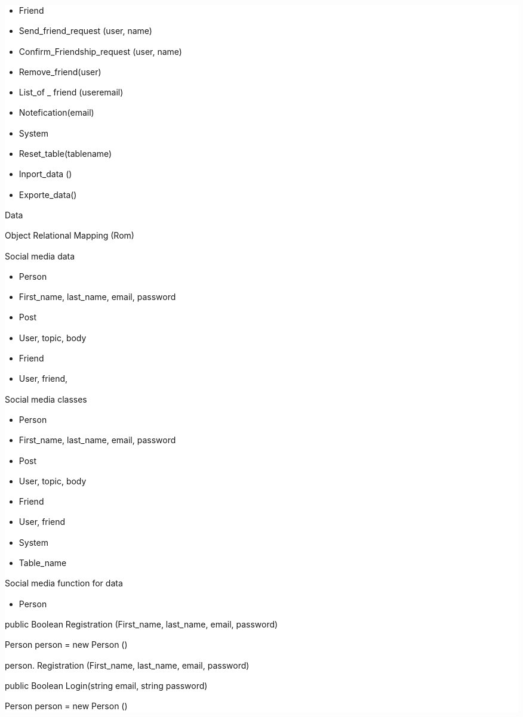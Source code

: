 - Friend

- Send\_friend\_request (user, name)
- Confirm\_Friendship\_request (user, name)
- Remove\_friend(user)
- List\_of \_ friend (useremail)
- Notefication(email)

- System

- Reset\_table(tablename)
- Inport\_data ()
- Exporte\_data()

Data

Object Relational Mapping (Rom)

Social media data

- Person

- First\_name, last\_name, email, password

- Post

- User, topic, body

- Friend

- User, friend,

Social media classes

- Person

- First\_name, last\_name, email, password

- Post

- User, topic, body

- Friend

- User, friend

- System

- Table\_name



Social media function for data

- Person

public Boolean Registration (First\_name, last\_name, email, password)

Person person = new Person ()

person. Registration (First\_name, last\_name, email, password)

public Boolean Login(string email, string password)

Person person = new Person ()

